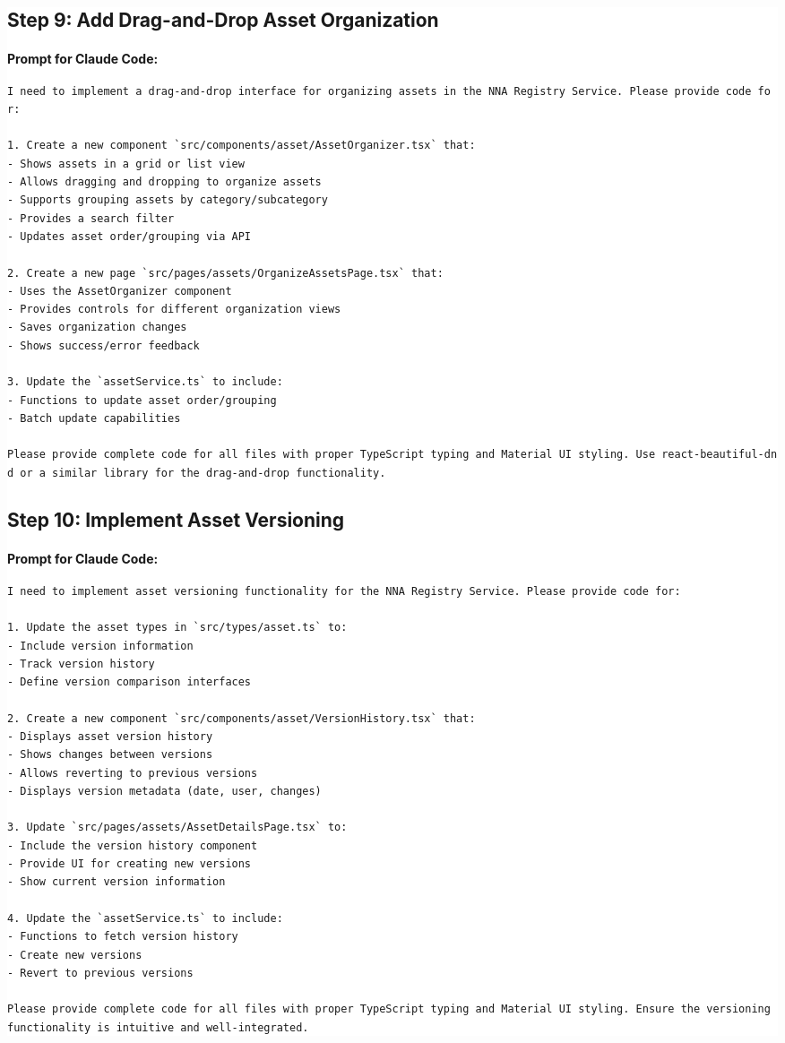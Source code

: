 ## Step 9: Add Drag-and-Drop Asset Organization

**Prompt for Claude Code:**

```
I need to implement a drag-and-drop interface for organizing assets in the NNA Registry Service. Please provide code for:

1. Create a new component `src/components/asset/AssetOrganizer.tsx` that:
- Shows assets in a grid or list view
- Allows dragging and dropping to organize assets
- Supports grouping assets by category/subcategory
- Provides a search filter
- Updates asset order/grouping via API

2. Create a new page `src/pages/assets/OrganizeAssetsPage.tsx` that:
- Uses the AssetOrganizer component
- Provides controls for different organization views
- Saves organization changes
- Shows success/error feedback

3. Update the `assetService.ts` to include:
- Functions to update asset order/grouping
- Batch update capabilities

Please provide complete code for all files with proper TypeScript typing and Material UI styling. Use react-beautiful-dnd or a similar library for the drag-and-drop functionality.
```

## Step 10: Implement Asset Versioning

**Prompt for Claude Code:**

```
I need to implement asset versioning functionality for the NNA Registry Service. Please provide code for:

1. Update the asset types in `src/types/asset.ts` to:
- Include version information
- Track version history
- Define version comparison interfaces

2. Create a new component `src/components/asset/VersionHistory.tsx` that:
- Displays asset version history
- Shows changes between versions
- Allows reverting to previous versions
- Displays version metadata (date, user, changes)

3. Update `src/pages/assets/AssetDetailsPage.tsx` to:
- Include the version history component
- Provide UI for creating new versions
- Show current version information

4. Update the `assetService.ts` to include:
- Functions to fetch version history
- Create new versions
- Revert to previous versions

Please provide complete code for all files with proper TypeScript typing and Material UI styling. Ensure the versioning functionality is intuitive and well-integrated.
```
